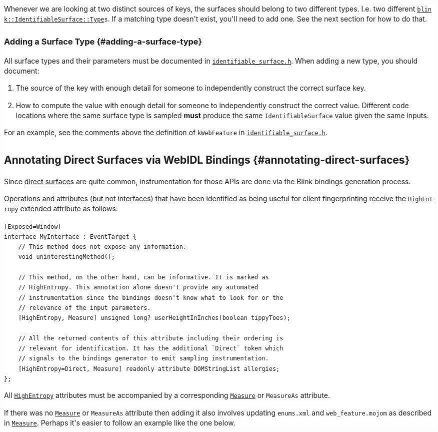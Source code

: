 Whenever we are looking at two distinct sources of keys, the surfaces should
belong to two different types. I.e. two different
[`blink::IdentifiableSurface::Type`]`s`. If a matching type doesn't exist,
you'll need to add one. See the next section for how to do that.

### Adding a Surface Type {#adding-a-surface-type}

All surface types and their parameters must be documented in
[`identifiable_surface.h`]. When adding a new type, you should document:

1. The source of the key with enough detail for someone to independently
   construct the correct surface key.

2. How to compute the value with enough detail for someone to independently
   construct the correct value. Different code locations where the same surface
   type is sampled **must** produce the same `IdentifiableSurface` value given
   the same inputs.

For an example, see the comments above the definition of `kWebFeature` in
[`identifiable_surface.h`].

## Annotating Direct Surfaces via WebIDL Bindings {#annotating-direct-surfaces}

Since [direct surface]s are quite common, instrumentation for those APIs are done
via the Blink bindings generation process.

Operations and attributes (but not interfaces) that have been identified as
being useful for client fingerprinting receive the [`HighEntropy`] extended
attribute as follows:

``` idl
[Exposed=Window]
interface MyInterface : EventTarget {
    // This method does not expose any information.
    void uninterestingMethod();

    // This method, on the other hand, can be informative. It is marked as
    // HighEntropy. This annotation alone doesn't provide any automated
    // instrumentation since the bindings doesn't know what to look for or the
    // relevance of the input parameters.
    [HighEntropy, Measure] unsigned long? userHeightInInches(boolean tippyToes);

    // All the returned contents of this attribute including their ordering is
    // relevant for identification. It has the additional `Direct` token which
    // signals to the bindings generator to emit sampling instrumentation.
    [HighEntropy=Direct, Measure] readonly attribute DOMStringList allergies;
};
```

All [`HighEntropy`] attributes must be accompanied by a corresponding
[`Measure`] or `MeasureAs` attribute.

If there was no [`Measure`] or `MeasureAs` attribute then adding it also
involves updating `enums.xml` and `web_feature.mojom` as described in
[`Measure`]. Perhaps it's easier to follow an example like the one below.


[`blink::Document`]: ../../third_party/blink/renderer/core/dom/document.h
[`blink::ExecutionContext`]: ../../third_party/blink/renderer/core/execution_context/execution_context.h
[`blink::IdentifiabilityStudySettings`]: ../../third_party/blink/public/common/privacy_budget/identifiability_study_settings.h
[`blink::IdentifiableSurface::Type`]: ../../third_party/blink/public/common/privacy_budget/identifiable_surface.h
[`blink::IdentifiableSurface`]: ../../third_party/blink/public/common/privacy_budget/identifiable_surface.h
[`blink::WebFeature`]: ../../third_party/blink/public/mojom/use_counter/metrics/web_feature.mojom
[`HighEntropy`]: ../../third_party/blink/renderer/bindings/IDLExtendedAttributes.md#HighEntropy_m_a_c
[`identifiability_digest_helpers.h`]: ../../third_party/blink/renderer/platform/privacy_budget/identifiability_digest_helpers.h
[`identifiable_surface.h`]: ../../third_party/blink/public/common/privacy_budget/identifiable_surface.h
[`identifiable_token.h`]: ../../third_party/blink/public/common/privacy_budget/identifiable_token.h
[`Measure`]: ../../third_party/blink/renderer/bindings/IDLExtendedAttributes.md#Measure_i_m_a_c
[`Plugin`]: ../../third_party/blink/renderer/modules/plugins/plugin.idl
[`Screen`]: ../../third_party/blink/renderer/core/frame/screen.idl
[direct surface]: privacy_budget_glossary.md#directsurface
[Use Counter]: ../use_counter_wiki.md
[volatile surface]: privacy_budget_glossary.md#volatilesurface
[What's a good candidate for IdentifiableSurface?]: good_identifiable_surface.md